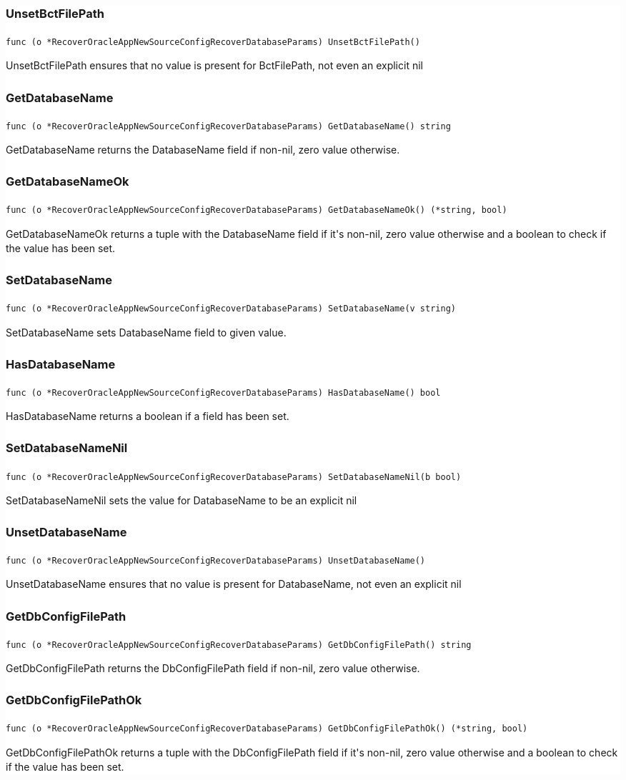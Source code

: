 ### UnsetBctFilePath
`func (o *RecoverOracleAppNewSourceConfigRecoverDatabaseParams) UnsetBctFilePath()`

UnsetBctFilePath ensures that no value is present for BctFilePath, not even an explicit nil
### GetDatabaseName

`func (o *RecoverOracleAppNewSourceConfigRecoverDatabaseParams) GetDatabaseName() string`

GetDatabaseName returns the DatabaseName field if non-nil, zero value otherwise.

### GetDatabaseNameOk

`func (o *RecoverOracleAppNewSourceConfigRecoverDatabaseParams) GetDatabaseNameOk() (*string, bool)`

GetDatabaseNameOk returns a tuple with the DatabaseName field if it's non-nil, zero value otherwise
and a boolean to check if the value has been set.

### SetDatabaseName

`func (o *RecoverOracleAppNewSourceConfigRecoverDatabaseParams) SetDatabaseName(v string)`

SetDatabaseName sets DatabaseName field to given value.

### HasDatabaseName

`func (o *RecoverOracleAppNewSourceConfigRecoverDatabaseParams) HasDatabaseName() bool`

HasDatabaseName returns a boolean if a field has been set.

### SetDatabaseNameNil

`func (o *RecoverOracleAppNewSourceConfigRecoverDatabaseParams) SetDatabaseNameNil(b bool)`

 SetDatabaseNameNil sets the value for DatabaseName to be an explicit nil

### UnsetDatabaseName
`func (o *RecoverOracleAppNewSourceConfigRecoverDatabaseParams) UnsetDatabaseName()`

UnsetDatabaseName ensures that no value is present for DatabaseName, not even an explicit nil
### GetDbConfigFilePath

`func (o *RecoverOracleAppNewSourceConfigRecoverDatabaseParams) GetDbConfigFilePath() string`

GetDbConfigFilePath returns the DbConfigFilePath field if non-nil, zero value otherwise.

### GetDbConfigFilePathOk

`func (o *RecoverOracleAppNewSourceConfigRecoverDatabaseParams) GetDbConfigFilePathOk() (*string, bool)`

GetDbConfigFilePathOk returns a tuple with the DbConfigFilePath field if it's non-nil, zero value otherwise
and a boolean to check if the value has been set.
